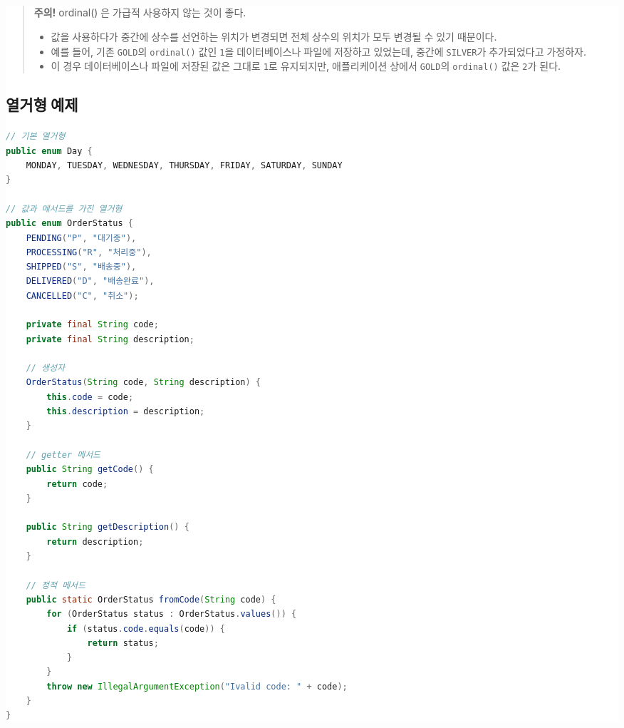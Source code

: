 > **주의!** ordinal() 은 가급적 사용하지 않는 것이 좋다.
> 
> - 값을 사용하다가 중간에 상수를 선언하는 위치가 변경되면 전체 상수의 위치가 모두 변경될 수 있기 때문이다.
> - 예를 들어, 기존 `GOLD`의 `ordinal()` 값인 `1`을 데이터베이스나 파일에 저장하고 있었는데, 중간에 `SILVER`가 추가되었다고 가정하자.
> - 이 경우 데이터베이스나 파일에 저장된 값은 그대로 `1`로 유지되지만, 애플리케이션 상에서 `GOLD`의 `ordinal()` 값은 `2`가 된다.

## 열거형 예제

```java
// 기본 열거형
public enum Day {
	MONDAY, TUESDAY, WEDNESDAY, THURSDAY, FRIDAY, SATURDAY, SUNDAY
}

// 값과 메서드를 가진 열거형
public enum OrderStatus {
	PENDING("P", "대기중"),
	PROCESSING("R", "처리중"),
	SHIPPED("S", "배송중"),
	DELIVERED("D", "배송완료"),
	CANCELLED("C", "취소");
	
	private final String code;
	private final String description;
	
	// 생성자
	OrderStatus(String code, String description) {
		this.code = code;
		this.description = description;
	}
	
	// getter 메서드
	public String getCode() {
		return code;
	}
	
	public String getDescription() {
		return description;
	}
	
	// 정적 메서드
	public static OrderStatus fromCode(String code) {
		for (OrderStatus status : OrderStatus.values()) {
			if (status.code.equals(code)) {
				return status;
			}
		}
		throw new IllegalArgumentException("Ivalid code: " + code);
	}
}
```
